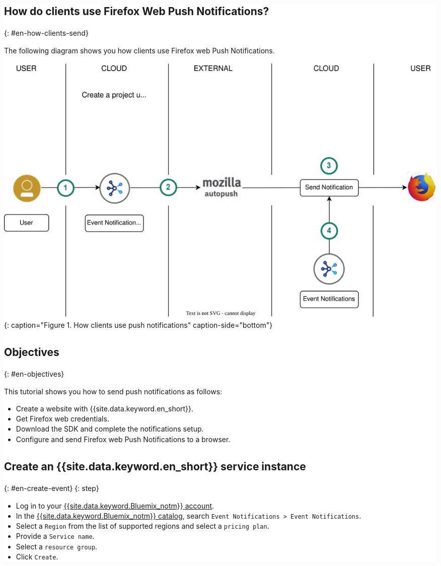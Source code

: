 ## How do clients use Firefox Web Push Notifications?
{: #en-how-clients-send}

The following diagram shows you how clients use Firefox web Push Notifications.

![How clients use push notifications](images/en-how-send-mozilla.svg "How clients use push notifications"){: caption="Figure 1. How clients use push notifications" caption-side="bottom"}

## Objectives
{: #en-objectives}

This tutorial shows you how to send push notifications as follows:

* Create a website with {{site.data.keyword.en_short}}.
* Get Firefox web credentials.
* Download the SDK and complete the notifications setup.
* Configure and send Firefox web Push Notifications to a browser.

## Create an {{site.data.keyword.en_short}} service instance
{: #en-create-event}
{: step}

* Log in to your [{{site.data.keyword.Bluemix_notm}} account](https://cloud.ibm.com/).
* In the [{{site.data.keyword.Bluemix_notm}} catalog](https://cloud.ibm.com/catalog#services), search `Event Notifications > Event Notifications`.
* Select a `Region` from the list of supported regions and select a `pricing plan`.
* Provide a `Service name`.
* Select a `resource group`.
* Click `Create`.
